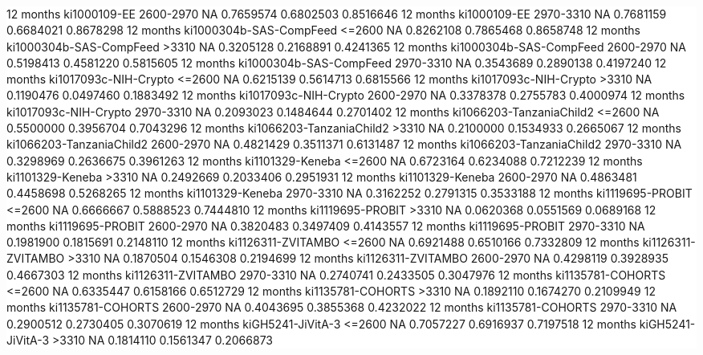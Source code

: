 12 months   ki1000109-EE               2600-2970            NA                0.7659574   0.6802503   0.8516646
12 months   ki1000109-EE               2970-3310            NA                0.7681159   0.6684021   0.8678298
12 months   ki1000304b-SAS-CompFeed    <=2600               NA                0.8262108   0.7865468   0.8658748
12 months   ki1000304b-SAS-CompFeed    >3310                NA                0.3205128   0.2168891   0.4241365
12 months   ki1000304b-SAS-CompFeed    2600-2970            NA                0.5198413   0.4581220   0.5815605
12 months   ki1000304b-SAS-CompFeed    2970-3310            NA                0.3543689   0.2890138   0.4197240
12 months   ki1017093c-NIH-Crypto      <=2600               NA                0.6215139   0.5614713   0.6815566
12 months   ki1017093c-NIH-Crypto      >3310                NA                0.1190476   0.0497460   0.1883492
12 months   ki1017093c-NIH-Crypto      2600-2970            NA                0.3378378   0.2755783   0.4000974
12 months   ki1017093c-NIH-Crypto      2970-3310            NA                0.2093023   0.1484644   0.2701402
12 months   ki1066203-TanzaniaChild2   <=2600               NA                0.5500000   0.3956704   0.7043296
12 months   ki1066203-TanzaniaChild2   >3310                NA                0.2100000   0.1534933   0.2665067
12 months   ki1066203-TanzaniaChild2   2600-2970            NA                0.4821429   0.3511371   0.6131487
12 months   ki1066203-TanzaniaChild2   2970-3310            NA                0.3298969   0.2636675   0.3961263
12 months   ki1101329-Keneba           <=2600               NA                0.6723164   0.6234088   0.7212239
12 months   ki1101329-Keneba           >3310                NA                0.2492669   0.2033406   0.2951931
12 months   ki1101329-Keneba           2600-2970            NA                0.4863481   0.4458698   0.5268265
12 months   ki1101329-Keneba           2970-3310            NA                0.3162252   0.2791315   0.3533188
12 months   ki1119695-PROBIT           <=2600               NA                0.6666667   0.5888523   0.7444810
12 months   ki1119695-PROBIT           >3310                NA                0.0620368   0.0551569   0.0689168
12 months   ki1119695-PROBIT           2600-2970            NA                0.3820483   0.3497409   0.4143557
12 months   ki1119695-PROBIT           2970-3310            NA                0.1981900   0.1815691   0.2148110
12 months   ki1126311-ZVITAMBO         <=2600               NA                0.6921488   0.6510166   0.7332809
12 months   ki1126311-ZVITAMBO         >3310                NA                0.1870504   0.1546308   0.2194699
12 months   ki1126311-ZVITAMBO         2600-2970            NA                0.4298119   0.3928935   0.4667303
12 months   ki1126311-ZVITAMBO         2970-3310            NA                0.2740741   0.2433505   0.3047976
12 months   ki1135781-COHORTS          <=2600               NA                0.6335447   0.6158166   0.6512729
12 months   ki1135781-COHORTS          >3310                NA                0.1892110   0.1674270   0.2109949
12 months   ki1135781-COHORTS          2600-2970            NA                0.4043695   0.3855368   0.4232022
12 months   ki1135781-COHORTS          2970-3310            NA                0.2900512   0.2730405   0.3070619
12 months   kiGH5241-JiVitA-3          <=2600               NA                0.7057227   0.6916937   0.7197518
12 months   kiGH5241-JiVitA-3          >3310                NA                0.1814110   0.1561347   0.2066873